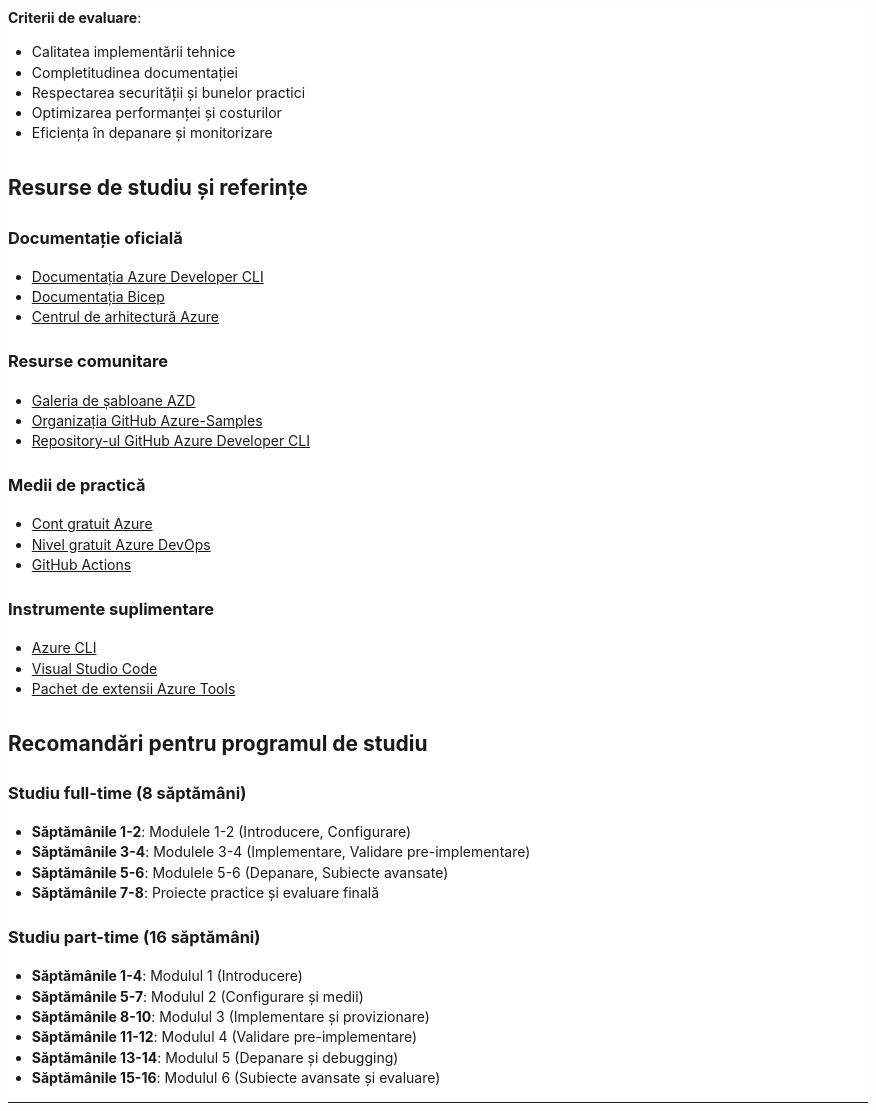 **Criterii de evaluare**:  
- Calitatea implementării tehnice  
- Completitudinea documentației  
- Respectarea securității și bunelor practici  
- Optimizarea performanței și costurilor  
- Eficiența în depanare și monitorizare  

## Resurse de studiu și referințe  

### Documentație oficială  
- [Documentația Azure Developer CLI](https://learn.microsoft.com/en-us/azure/developer/azure-developer-cli/)  
- [Documentația Bicep](https://learn.microsoft.com/en-us/azure/azure-resource-manager/bicep/)  
- [Centrul de arhitectură Azure](https://learn.microsoft.com/en-us/azure/architecture/)  

### Resurse comunitare  
- [Galeria de șabloane AZD](https://azure.github.io/awesome-azd/)  
- [Organizația GitHub Azure-Samples](https://github.com/Azure-Samples)  
- [Repository-ul GitHub Azure Developer CLI](https://github.com/Azure/azure-dev)  

### Medii de practică  
- [Cont gratuit Azure](https://azure.microsoft.com/free/)  
- [Nivel gratuit Azure DevOps](https://azure.microsoft.com/services/devops/)  
- [GitHub Actions](https://github.com/features/actions)  

### Instrumente suplimentare  
- [Azure CLI](https://learn.microsoft.com/en-us/cli/azure/)  
- [Visual Studio Code](https://code.visualstudio.com/)  
- [Pachet de extensii Azure Tools](https://marketplace.visualstudio.com/items?itemName=ms-vscode.vscode-node-azure-pack)  

## Recomandări pentru programul de studiu  

### Studiu full-time (8 săptămâni)  
- **Săptămânile 1-2**: Modulele 1-2 (Introducere, Configurare)  
- **Săptămânile 3-4**: Modulele 3-4 (Implementare, Validare pre-implementare)  
- **Săptămânile 5-6**: Modulele 5-6 (Depanare, Subiecte avansate)  
- **Săptămânile 7-8**: Proiecte practice și evaluare finală  

### Studiu part-time (16 săptămâni)  
- **Săptămânile 1-4**: Modulul 1 (Introducere)  
- **Săptămânile 5-7**: Modulul 2 (Configurare și medii)  
- **Săptămânile 8-10**: Modulul 3 (Implementare și provizionare)  
- **Săptămânile 11-12**: Modulul 4 (Validare pre-implementare)  
- **Săptămânile 13-14**: Modulul 5 (Depanare și debugging)  
- **Săptămânile 15-16**: Modulul 6 (Subiecte avansate și evaluare)  

---
